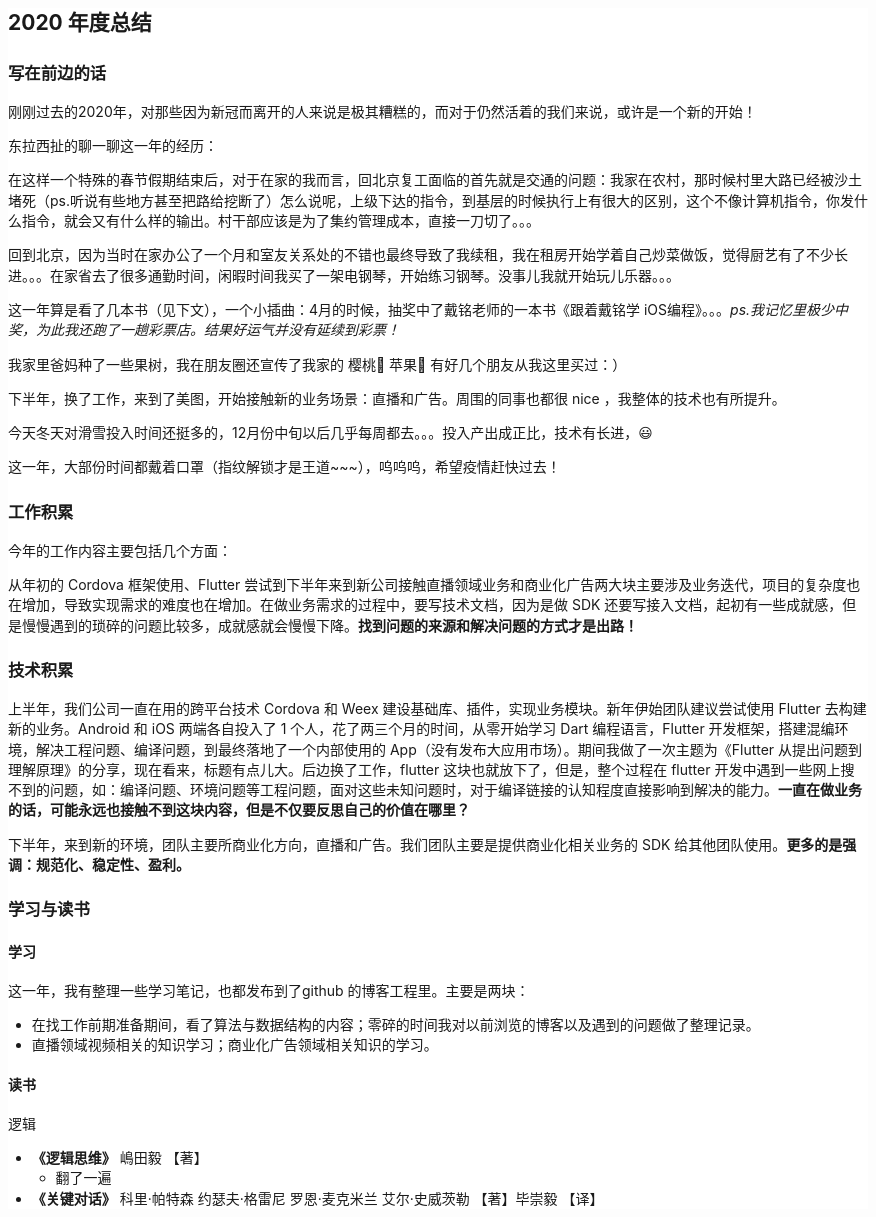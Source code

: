 ## 2020 年度总结

### 写在前边的话

刚刚过去的2020年，对那些因为新冠而离开的人来说是极其糟糕的，而对于仍然活着的我们来说，或许是一个新的开始！

东拉西扯的聊一聊这一年的经历：

在这样一个特殊的春节假期结束后，对于在家的我而言，回北京复工面临的首先就是交通的问题：我家在农村，那时候村里大路已经被沙土堵死（ps.听说有些地方甚至把路给挖断了）怎么说呢，上级下达的指令，到基层的时候执行上有很大的区别，这个不像计算机指令，你发什么指令，就会又有什么样的输出。村干部应该是为了集约管理成本，直接一刀切了。。。

回到北京，因为当时在家办公了一个月和室友关系处的不错也最终导致了我续租，我在租房开始学着自己炒菜做饭，觉得厨艺有了不少长进。。。在家省去了很多通勤时间，闲暇时间我买了一架电钢琴，开始练习钢琴。没事儿我就开始玩儿乐器。。。

这一年算是看了几本书（见下文），一个小插曲：4月的时候，抽奖中了戴铭老师的一本书《跟着戴铭学 iOS编程》。。。*ps.我记忆里极少中奖，为此我还跑了一趟彩票店。结果好运气并没有延续到彩票！*

我家里爸妈种了一些果树，我在朋友圈还宣传了我家的 樱桃🍒 苹果🍎 有好几个朋友从我这里买过：）

下半年，换了工作，来到了美图，开始接触新的业务场景：直播和广告。周围的同事也都很 nice ，我整体的技术也有所提升。

今天冬天对滑雪投入时间还挺多的，12月份中旬以后几乎每周都去。。。投入产出成正比，技术有长进，😃

这一年，大部份时间都戴着口罩（指纹解锁才是王道~~~），呜呜呜，希望疫情赶快过去！

### 工作积累

今年的工作内容主要包括几个方面：

从年初的 Cordova 框架使用、Flutter 尝试到下半年来到新公司接触直播领域业务和商业化广告两大块主要涉及业务迭代，项目的复杂度也在增加，导致实现需求的难度也在增加。在做业务需求的过程中，要写技术文档，因为是做 SDK 还要写接入文档，起初有一些成就感，但是慢慢遇到的琐碎的问题比较多，成就感就会慢慢下降。**找到问题的来源和解决问题的方式才是出路！**

### 技术积累

上半年，我们公司一直在用的跨平台技术 Cordova 和 Weex 建设基础库、插件，实现业务模块。新年伊始团队建议尝试使用 Flutter 去构建新的业务。Android 和 iOS 两端各自投入了 1 个人，花了两三个月的时间，从零开始学习 Dart 编程语言，Flutter 开发框架，搭建混编环境，解决工程问题、编译问题，到最终落地了一个内部使用的 App（没有发布大应用市场）。期间我做了一次主题为《Flutter 从提出问题到理解原理》的分享，现在看来，标题有点儿大。后边换了工作，flutter 这块也就放下了，但是，整个过程在 flutter 开发中遇到一些网上搜不到的问题，如：编译问题、环境问题等工程问题，面对这些未知问题时，对于编译链接的认知程度直接影响到解决的能力。**一直在做业务的话，可能永远也接触不到这块内容，但是不仅要反思自己的价值在哪里？**

下半年，来到新的环境，团队主要所商业化方向，直播和广告。我们团队主要是提供商业化相关业务的  SDK 给其他团队使用。**更多的是强调：规范化、稳定性、盈利。**

### 学习与读书

#### 学习

这一年，我有整理一些学习笔记，也都发布到了github 的博客工程里。主要是两块：

- 在找工作前期准备期间，看了算法与数据结构的内容；零碎的时间我对以前浏览的博客以及遇到的问题做了整理记录。
- 直播领域视频相关的知识学习；商业化广告领域相关知识的学习。

#### 读书

逻辑

- **《逻辑思维》** 嶋田毅 【著】
  - 翻了一遍
- **《关键对话》** 科里·帕特森 约瑟夫·格雷尼  罗恩·麦克米兰 艾尔·史威茨勒 【著】毕崇毅 【译】
